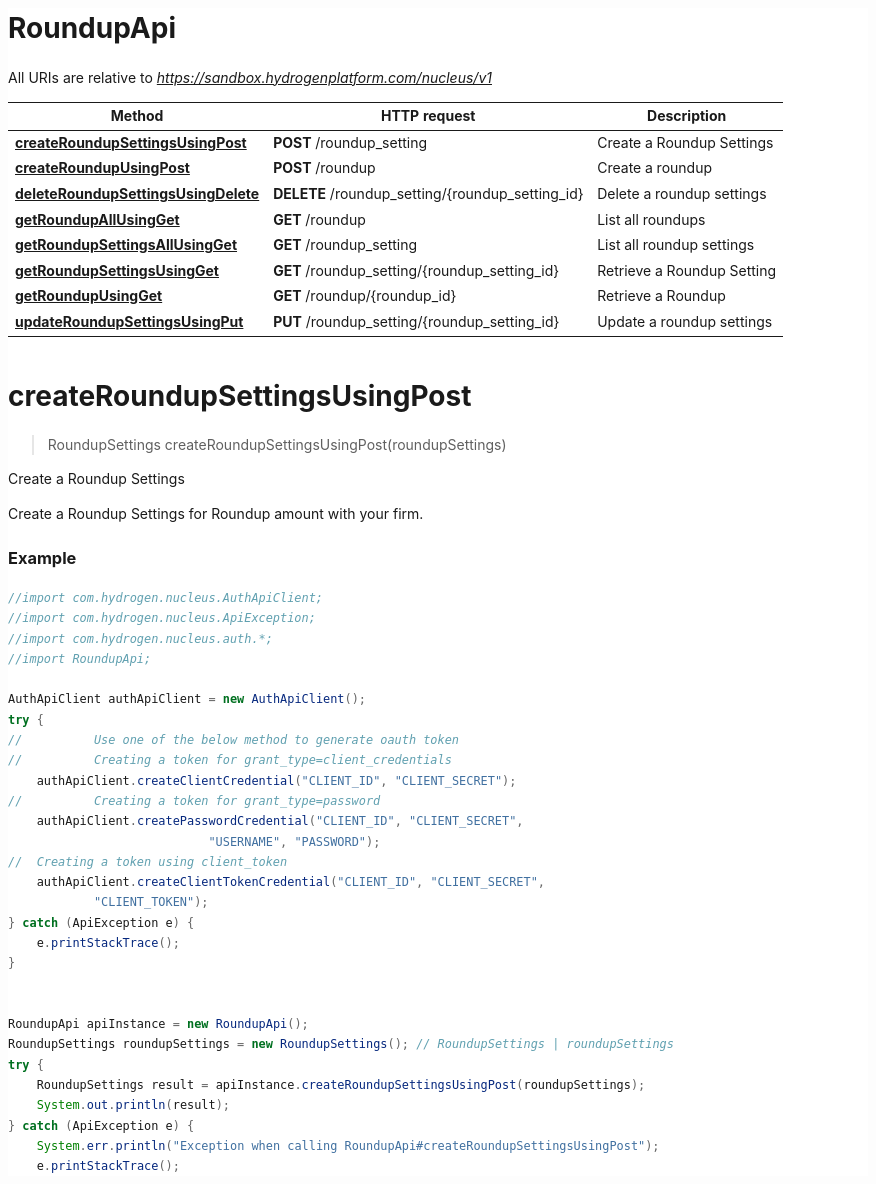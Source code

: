 # RoundupApi

All URIs are relative to *https://sandbox.hydrogenplatform.com/nucleus/v1*

Method | HTTP request | Description
------------- | ------------- | -------------
[**createRoundupSettingsUsingPost**](RoundupApi.md#createRoundupSettingsUsingPost) | **POST** /roundup_setting | Create a Roundup Settings
[**createRoundupUsingPost**](RoundupApi.md#createRoundupUsingPost) | **POST** /roundup | Create a roundup
[**deleteRoundupSettingsUsingDelete**](RoundupApi.md#deleteRoundupSettingsUsingDelete) | **DELETE** /roundup_setting/{roundup_setting_id} | Delete a roundup settings
[**getRoundupAllUsingGet**](RoundupApi.md#getRoundupAllUsingGet) | **GET** /roundup | List all roundups
[**getRoundupSettingsAllUsingGet**](RoundupApi.md#getRoundupSettingsAllUsingGet) | **GET** /roundup_setting | List all roundup settings
[**getRoundupSettingsUsingGet**](RoundupApi.md#getRoundupSettingsUsingGet) | **GET** /roundup_setting/{roundup_setting_id} | Retrieve a Roundup Setting
[**getRoundupUsingGet**](RoundupApi.md#getRoundupUsingGet) | **GET** /roundup/{roundup_id} | Retrieve a Roundup
[**updateRoundupSettingsUsingPut**](RoundupApi.md#updateRoundupSettingsUsingPut) | **PUT** /roundup_setting/{roundup_setting_id} | Update a roundup settings


<a name="createRoundupSettingsUsingPost"></a>
# **createRoundupSettingsUsingPost**
> RoundupSettings createRoundupSettingsUsingPost(roundupSettings)

Create a Roundup Settings

Create a Roundup Settings for Roundup amount with your firm.

### Example
```java
//import com.hydrogen.nucleus.AuthApiClient;
//import com.hydrogen.nucleus.ApiException;
//import com.hydrogen.nucleus.auth.*;
//import RoundupApi;

AuthApiClient authApiClient = new AuthApiClient();
try {
//          Use one of the below method to generate oauth token        
//          Creating a token for grant_type=client_credentials            
    authApiClient.createClientCredential("CLIENT_ID", "CLIENT_SECRET");
//          Creating a token for grant_type=password
    authApiClient.createPasswordCredential("CLIENT_ID", "CLIENT_SECRET",
                            "USERNAME", "PASSWORD");     
//  Creating a token using client_token
    authApiClient.createClientTokenCredential("CLIENT_ID", "CLIENT_SECRET",
            "CLIENT_TOKEN");      
} catch (ApiException e) {
    e.printStackTrace();
}


RoundupApi apiInstance = new RoundupApi();
RoundupSettings roundupSettings = new RoundupSettings(); // RoundupSettings | roundupSettings
try {
    RoundupSettings result = apiInstance.createRoundupSettingsUsingPost(roundupSettings);
    System.out.println(result);
} catch (ApiException e) {
    System.err.println("Exception when calling RoundupApi#createRoundupSettingsUsingPost");
    e.printStackTrace();
```